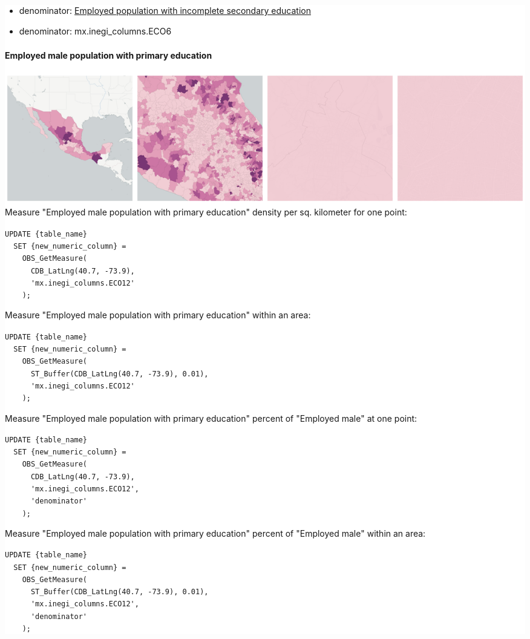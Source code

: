 * denominator: [Employed population with incomplete secondary education](#mx-inegi-columns-eco13)

* denominator: mx.inegi_columns.ECO6


#### <a name="id27"></a><a name="id28"></a>Employed male population with primary education

[<img alt="../../_images/mx.inegi_columns.ECO12.png" src="../../_images/mx.inegi_columns.ECO12.png" style="width: 100%;" />](../../_images/mx.inegi_columns.ECO12.png)Measure &quot;Employed male population with primary education&quot;  density per sq. kilometer  for one point:

    UPDATE {table_name}
      SET {new_numeric_column} =
        OBS_GetMeasure(
          CDB_LatLng(40.7, -73.9),
          'mx.inegi_columns.ECO12'
        );

Measure &quot;Employed male population with primary education&quot; within an area:

    UPDATE {table_name}
      SET {new_numeric_column} =
        OBS_GetMeasure(
          ST_Buffer(CDB_LatLng(40.7, -73.9), 0.01),
          'mx.inegi_columns.ECO12'
        );

Measure &quot;Employed male population with primary education&quot; percent of &quot;Employed male&quot; at one point:

    UPDATE {table_name}
      SET {new_numeric_column} =
        OBS_GetMeasure(
          CDB_LatLng(40.7, -73.9),
          'mx.inegi_columns.ECO12',
          'denominator'
        );

Measure &quot;Employed male population with primary education&quot; percent of &quot;Employed male&quot; within an area:

    UPDATE {table_name}
      SET {new_numeric_column} =
        OBS_GetMeasure(
          ST_Buffer(CDB_LatLng(40.7, -73.9), 0.01),
          'mx.inegi_columns.ECO12',
          'denominator'
        );
